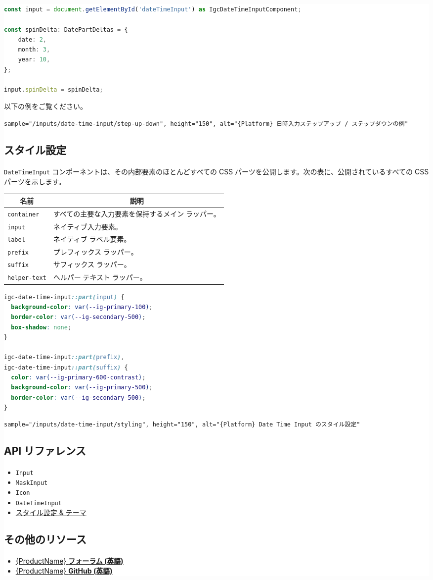 

```ts
const input = document.getElementById('dateTimeInput') as IgcDateTimeInputComponent;

const spinDelta: DatePartDeltas = {
    date: 2,
    month: 3,
    year: 10,
};

input.spinDelta = spinDelta;
```

以下の例をご覧ください。

`sample="/inputs/date-time-input/step-up-down", height="150", alt="{Platform} 日時入力ステップアップ / ステップダウンの例"`

## スタイル設定

`DateTimeInput` コンポーネントは、その内部要素のほとんどすべての CSS パーツを公開します。次の表に、公開されているすべての CSS パーツを示します。

|名前|説明|
|--|--|
| `container` | すべての主要な入力要素を保持するメイン ラッパー。 |
| `input` | ネイティブ入力要素。 |
| `label` | ネイティブ ラベル要素。 |
| `prefix` | プレフィックス ラッパー。 |
| `suffix` | サフィックス ラッパー。 |
| `helper-text` | ヘルパー テキスト ラッパー。 |

```css
igc-date-time-input::part(input) {
  background-color: var(--ig-primary-100);
  border-color: var(--ig-secondary-500);
  box-shadow: none;
}

igc-date-time-input::part(prefix),
igc-date-time-input::part(suffix) {
  color: var(--ig-primary-600-contrast);
  background-color: var(--ig-primary-500);
  border-color: var(--ig-secondary-500);
}
```

`sample="/inputs/date-time-input/styling", height="150", alt="{Platform} Date Time Input のスタイル設定"`

## API リファレンス

 - `Input`
 - `MaskInput`
 - `Icon`
 - `DateTimeInput`
 - [スタイル設定 & テーマ](../themes/overview.md)


## その他のリソース

* [{ProductName} **フォーラム (英語)**]({ForumsLink})
* [{ProductName} **GitHub (英語)**]({GithubLink})
